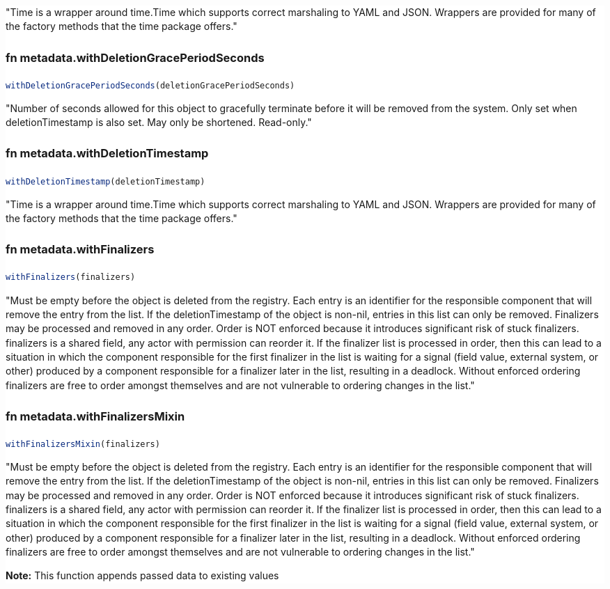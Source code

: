 "Time is a wrapper around time.Time which supports correct marshaling to YAML and JSON.  Wrappers are provided for many of the factory methods that the time package offers."

### fn metadata.withDeletionGracePeriodSeconds

```ts
withDeletionGracePeriodSeconds(deletionGracePeriodSeconds)
```

"Number of seconds allowed for this object to gracefully terminate before it will be removed from the system. Only set when deletionTimestamp is also set. May only be shortened. Read-only."

### fn metadata.withDeletionTimestamp

```ts
withDeletionTimestamp(deletionTimestamp)
```

"Time is a wrapper around time.Time which supports correct marshaling to YAML and JSON.  Wrappers are provided for many of the factory methods that the time package offers."

### fn metadata.withFinalizers

```ts
withFinalizers(finalizers)
```

"Must be empty before the object is deleted from the registry. Each entry is an identifier for the responsible component that will remove the entry from the list. If the deletionTimestamp of the object is non-nil, entries in this list can only be removed. Finalizers may be processed and removed in any order.  Order is NOT enforced because it introduces significant risk of stuck finalizers. finalizers is a shared field, any actor with permission can reorder it. If the finalizer list is processed in order, then this can lead to a situation in which the component responsible for the first finalizer in the list is waiting for a signal (field value, external system, or other) produced by a component responsible for a finalizer later in the list, resulting in a deadlock. Without enforced ordering finalizers are free to order amongst themselves and are not vulnerable to ordering changes in the list."

### fn metadata.withFinalizersMixin

```ts
withFinalizersMixin(finalizers)
```

"Must be empty before the object is deleted from the registry. Each entry is an identifier for the responsible component that will remove the entry from the list. If the deletionTimestamp of the object is non-nil, entries in this list can only be removed. Finalizers may be processed and removed in any order.  Order is NOT enforced because it introduces significant risk of stuck finalizers. finalizers is a shared field, any actor with permission can reorder it. If the finalizer list is processed in order, then this can lead to a situation in which the component responsible for the first finalizer in the list is waiting for a signal (field value, external system, or other) produced by a component responsible for a finalizer later in the list, resulting in a deadlock. Without enforced ordering finalizers are free to order amongst themselves and are not vulnerable to ordering changes in the list."

**Note:** This function appends passed data to existing values
